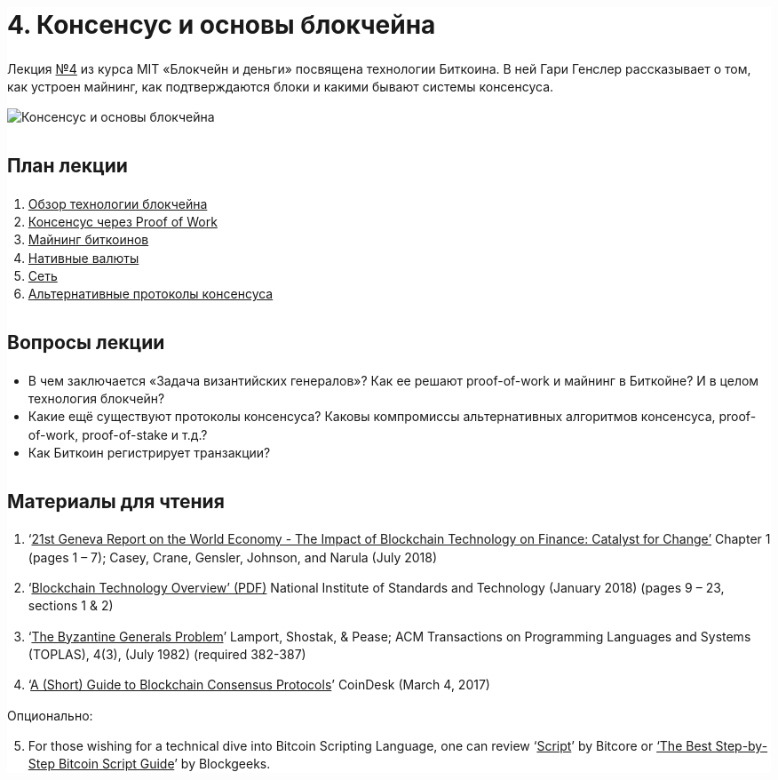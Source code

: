 # 4. Консенсус и основы блокчейна

Лекция [№4](https://api.vc.ru/v2.8/redirect?to=https%3A%2F%2Fwww.youtube.com%2Fwatch%3Fv%3Dj1XdgNbXSY0&postId=1061418) из курса MIT «Блокчейн и деньги» посвящена технологии Биткоина. В ней Гари Генслер рассказывает о том, как устроен майнинг, как подтверждаются блоки и какими бывают системы консенсуса.

![Консенсус и основы блокчейна](https://leonardo.osnova.io/a371de3f-e0a8-5ed3-ac6b-0ac55020091e/-/preview/592x/)

## План лекции

1. [Обзор технологии блокчейна](https://vc.ru/crypto/1061418-konsensus-i-osnovy-blokcheina#overview)
2. [Консенсус через Proof of Work](https://vc.ru/crypto/1061418-konsensus-i-osnovy-blokcheina#pow)
3. [Майнинг биткоинов](https://vc.ru/crypto/1061418-konsensus-i-osnovy-blokcheina#miming)
4. [Нативные валюты](https://vc.ru/crypto/1061418-konsensus-i-osnovy-blokcheina#natives)
5. [Сеть](https://vc.ru/crypto/1061418-konsensus-i-osnovy-blokcheina#web)
6. [Альтернативные протоколы консенсуса](https://vc.ru/crypto/1061418-konsensus-i-osnovy-blokcheina#alt)

## Вопросы лекции

- В чем заключается «Задача византийских генералов»? Как ее решают proof-of-work и майнинг в Биткойне? И в целом технология блокчейн?
- Какие ещё существуют протоколы консенсуса? Каковы компромиссы альтернативных алгоритмов консенсуса, proof-of-work, proof-of-stake и т.д.?
- Как Биткоин регистрирует транзакции?

## Материалы для чтения

1. ‘[21st Geneva Report on the World Economy - The Impact of Blockchain Technology on Finance: Catalyst for Change’](https://api.vc.ru/v2.8/redirect?to=https%3A%2F%2Fcepr.org%2Fpublications%2Fbooks-and-reports%2Fgeneva-21-impact-blockchain-technology-finance-catalyst-change&postId=1061418) Chapter 1 (pages 1 – 7); Casey, Crane, Gensler, Johnson, and Narula (July 2018)

2. ‘[Blockchain Technology Overview’ (PDF)](https://api.vc.ru/v2.8/redirect?to=https%3A%2F%2Fcsrc.nist.gov%2FCSRC%2Fmedia%2FPublications%2Fnistir%2F8202%2Fdraft%2Fdocuments%2Fnistir8202-draft.pdf&postId=1061418) National Institute of Standards and Technology (January 2018) (pages 9 – 23, sections 1 & 2)

3. ‘[The Byzantine Generals Problem](https://api.vc.ru/v2.8/redirect?to=https%3A%2F%2Fdl.acm.org%2Fcitation.cfm%3Fid%3D357176&postId=1061418)’ Lamport, Shostak, & Pease; ACM Transactions on Programming Languages and Systems (TOPLAS), 4(3), (July 1982) (required 382-387)

4. ‘[A (Short) Guide to Blockchain Consensus Protocols](https://api.vc.ru/v2.8/redirect?to=https%3A%2F%2Fwww.coindesk.com%2Fshort-guide-blockchain-consensus-protocols&postId=1061418)’ CoinDesk (March 4, 2017)

Опционально:

5. For those wishing for a technical dive into Bitcoin Scripting Language, one can review ‘[Script](https://api.vc.ru/v2.8/redirect?to=https%3A%2F%2Fgithub.com%2Fbitpay%2Fbitcore%23bitcore&postId=1061418)’ by Bitcore or [‘The Best Step-by-Step Bitcoin Script Guide](https://api.vc.ru/v2.8/redirect?to=https%3A%2F%2Fblockgeeks.com%2Fguides%2Fbest-bitcoin-script-guide%2F&postId=1061418)’ by Blockgeeks.
